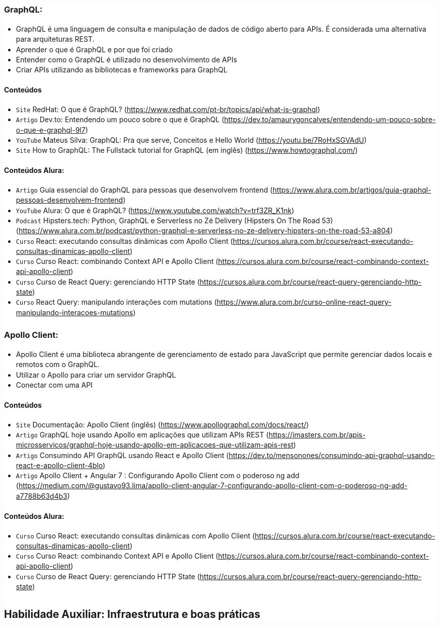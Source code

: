 ### GraphQL:
- GraphQL é uma linguagem de consulta e manipulação de dados de código aberto para APIs. É considerada uma alternativa para arquiteturas REST.
- Aprender o que é GraphQL e por que foi criado
- Entender como o GraphQL é utilizado no desenvolvimento de APIs
- Criar APIs utilizando as bibliotecas e frameworks para GraphQL
#### Conteúdos
- `Site` RedHat: O que é GraphQL? (https://www.redhat.com/pt-br/topics/api/what-is-graphql)
- `Artigo` Dev.to: Entendendo um pouco sobre o que é GraphQL (https://dev.to/amaurygoncalves/entendendo-um-pouco-sobre-o-que-e-graphql-9l7)
- `YouTube` Mateus Silva: GraphQL: Pra que serve, Conceitos e Hello World (https://youtu.be/7RoHxSGVAdU)
- `Site` How to GraphQL: The Fullstack tutorial for GraphQL (em inglês) (https://www.howtographql.com/)
#### Conteúdos Alura:
- `Artigo` Guia essencial do GraphQL para pessoas que desenvolvem frontend (https://www.alura.com.br/artigos/guia-graphql-pessoas-desenvolvem-frontend)
- `YouTube` Alura: O que é GraphQL? (https://www.youtube.com/watch?v=trf3ZR_K1nk)
- `Podcast` Hipsters.tech: Python, GraphQL e Serverless no Zé Delivery (Hipsters On The Road 53) (https://www.alura.com.br/podcast/python-graphql-e-serverless-no-ze-delivery-hipsters-on-the-road-53-a804)
- `Curso` React: executando consultas dinâmicas com Apollo Client (https://cursos.alura.com.br/course/react-executando-consultas-dinamicas-apollo-client)
- `Curso` Curso React: combinando Context API e Apollo Client (https://cursos.alura.com.br/course/react-combinando-context-api-apollo-client)
- `Curso` Curso de React Query: gerenciando HTTP State (https://cursos.alura.com.br/course/react-query-gerenciando-http-state)
- `Curso` React Query: manipulando interações com mutations (https://www.alura.com.br/curso-online-react-query-manipulando-interacoes-mutations)

### Apollo Client:
- Apollo Client é uma biblioteca abrangente de gerenciamento de estado para JavaScript que permite gerenciar dados locais e remotos com o GraphQL.
- Utilizar o Apollo para criar um servidor GraphQL
- Conectar com uma API
#### Conteúdos
- `Site` Documentação: Apollo Client (inglês) (https://www.apollographql.com/docs/react/)
- `Artigo` GraphQL hoje usando Apollo em aplicações que utilizam APIs REST (https://imasters.com.br/apis-microsservicos/graphql-hoje-usando-apollo-em-aplicacoes-que-utilizam-apis-rest)
- `Artigo` Consumindo API GraphQL usando React e Apollo Client (https://dev.to/mensonones/consumindo-api-graphql-usando-react-e-apollo-client-4blo)
- `Artigo` Apollo Client + Angular 7 : Configurando Apollo Client com o poderoso ng add (https://medium.com/@gustavo93.lima/apollo-client-angular-7-configurando-apollo-client-com-o-poderoso-ng-add-a7788b63d4b3)
#### Conteúdos Alura:
- `Curso` Curso React: executando consultas dinâmicas com Apollo Client (https://cursos.alura.com.br/course/react-executando-consultas-dinamicas-apollo-client)
- `Curso` Curso React: combinando Context API e Apollo Client (https://cursos.alura.com.br/course/react-combinando-context-api-apollo-client)
- `Curso` Curso de React Query: gerenciando HTTP State (https://cursos.alura.com.br/course/react-query-gerenciando-http-state)
## Habilidade Auxiliar: Infraestrutura e boas práticas 

